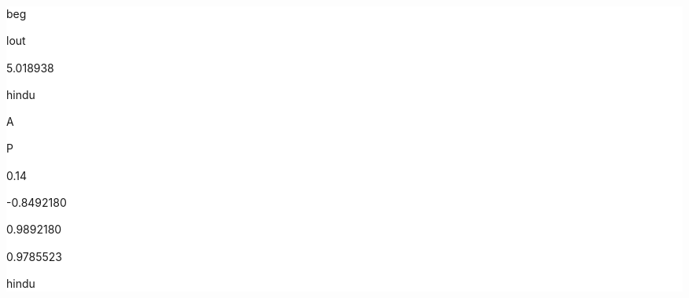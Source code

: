 beg

</td>

<td style="text-align:left;">

lout

</td>

<td style="text-align:left;">

5.018938

</td>

<td style="text-align:left;">

hindu

</td>

<td style="text-align:left;">

A

</td>

<td style="text-align:left;">

P

</td>

<td style="text-align:right;">

0.14

</td>

<td style="text-align:right;">

\-0.8492180

</td>

<td style="text-align:right;">

0.9892180

</td>

<td style="text-align:right;">

0.9785523

</td>

</tr>

<tr>

<td style="text-align:left;">

hindu

